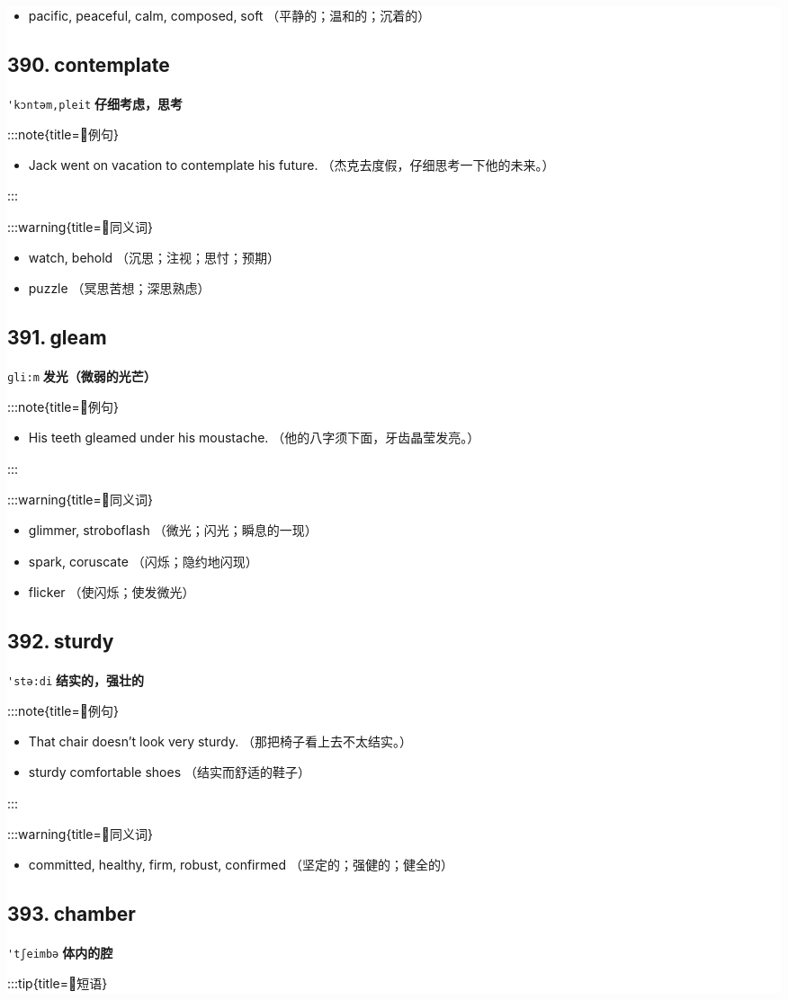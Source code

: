 - pacific, peaceful, calm, composed, soft （平静的；温和的；沉着的）


## 390. contemplate

`'kɔntəm,pleit`  **仔细考虑，思考**

:::note{title=🎤例句}

- Jack went on vacation to contemplate his future. （杰克去度假，仔细思考一下他的未来。）

:::

:::warning{title=🤔同义词}

- watch, behold （沉思；注视；思忖；预期）

- puzzle （冥思苦想；深思熟虑）


## 391. gleam

`ɡli:m`  **发光（微弱的光芒）**

:::note{title=🎤例句}

- His teeth gleamed under his moustache. （他的八字须下面，牙齿晶莹发亮。）

:::

:::warning{title=🤔同义词}

- glimmer, stroboflash （微光；闪光；瞬息的一现）

- spark, coruscate （闪烁；隐约地闪现）

- flicker （使闪烁；使发微光）


## 392. sturdy

`'stə:di`  **结实的，强壮的**

:::note{title=🎤例句}

- That chair doesn’t look very sturdy. （那把椅子看上去不太结实。）

- sturdy comfortable shoes （结实而舒适的鞋子）

:::

:::warning{title=🤔同义词}

- committed, healthy, firm, robust, confirmed （坚定的；强健的；健全的）


## 393. chamber

`'tʃeimbə`  **体内的腔**

:::tip{title=🤩短语}
